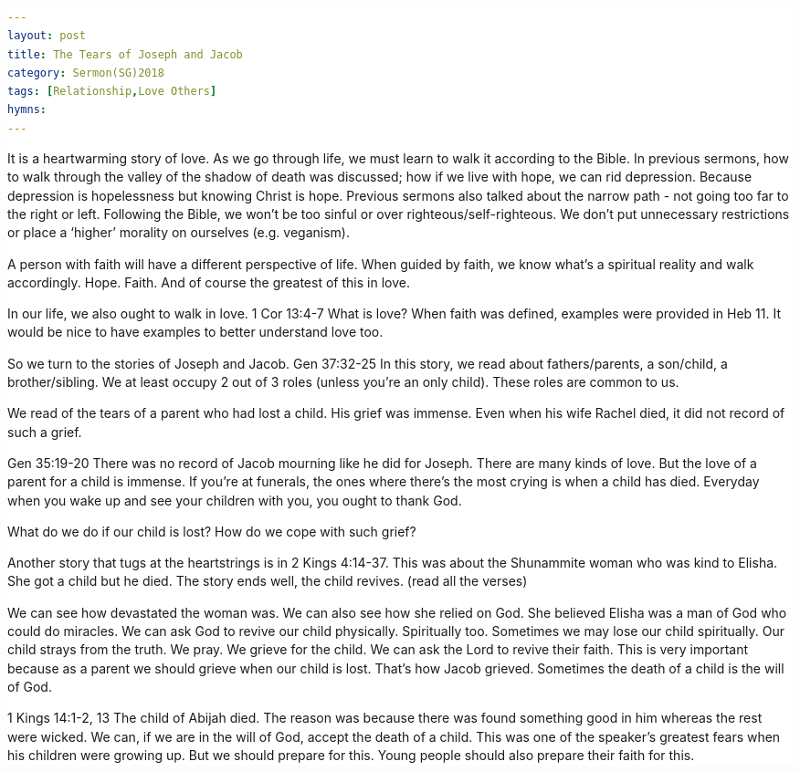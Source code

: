 ```yaml
---
layout: post
title: The Tears of Joseph and Jacob
category: Sermon(SG)2018
tags: [Relationship,Love Others]
hymns:
---
```


It is a heartwarming story of love. As we go through life, we must learn to walk it according to the Bible. In previous sermons, how to walk through the valley of the shadow of death was discussed; how if we live with hope, we can rid depression. Because depression is hopelessness but knowing Christ is hope. Previous sermons also talked about the narrow path - not going too far to the right or left. Following the Bible, we won’t be too sinful or over righteous/self-righteous. We don’t put unnecessary restrictions or place a ‘higher’ morality on ourselves (e.g. veganism).

A person with faith will have a different perspective of life. When guided by faith, we know what’s a spiritual reality and walk accordingly. Hope. Faith. And of course the greatest of this in love. 

In our life, we also ought to walk in love. 
1 Cor 13:4-7
What is love? When faith was defined, examples were provided in Heb 11. It would be nice to have examples to better understand love too.

So we turn to the stories of Joseph and Jacob.
Gen 37:32-25
In this story, we read about fathers/parents, a son/child, a brother/sibling. We at least occupy 2 out of 3 roles (unless you’re an only child). These roles are common to us. 

We read of the tears of a parent who had lost a child. His grief was immense. Even when his wife Rachel died, it did not record of such a grief. 

Gen 35:19-20
There was no record of Jacob mourning like he did for Joseph. There are many kinds of love. But the love of a parent for a child is immense. If you’re at funerals, the ones where there’s the most crying is when a child has died. Everyday when you wake up and see your children with you, you ought to thank God. 

What do we do if our child is lost? How do we cope with such grief?

Another story that tugs at the heartstrings is in 2 Kings 4:14-37. This was about the Shunammite woman who was kind to Elisha. She got a child but he died. The story ends well, the child revives. (read all the verses)

We can see how devastated the woman was. We can also see how she relied on God. She believed Elisha was a man of God who could do miracles. We can ask God to revive our child physically. Spiritually too. Sometimes we may lose our child spiritually. Our child strays from the truth. We pray. We grieve for the child. We can ask the Lord to revive their faith. This is very important because as a parent we should grieve when our child is lost. That’s how Jacob grieved. Sometimes the death of a child is the will of God. 

1 Kings 14:1-2, 13
The child of Abijah died. The reason was because there was found something good in him whereas the rest were wicked.
We can, if we are in the will of God, accept the death of a child. This was one of the speaker’s greatest fears when his children were growing up. But we should prepare for this. Young people should also prepare their faith for this. 
